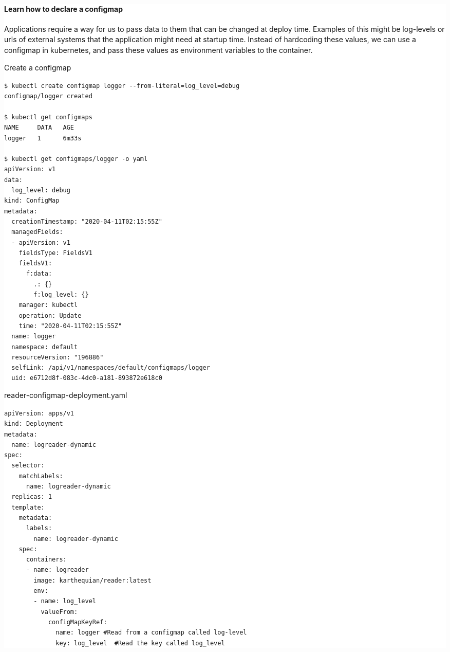 #### Learn how to declare a configmap
Applications require a way for us to pass data to them that can be changed at deploy time. Examples of this might be log-levels or urls of external systems that the application might need at startup time. Instead of hardcoding these values, we can use a configmap in kubernetes, and pass these values as environment variables to the container.

Create a configmap
```
$ kubectl create configmap logger --from-literal=log_level=debug
configmap/logger created

$ kubectl get configmaps 
NAME     DATA   AGE
logger   1      6m33s

$ kubectl get configmaps/logger -o yaml
apiVersion: v1
data:
  log_level: debug
kind: ConfigMap
metadata:
  creationTimestamp: "2020-04-11T02:15:55Z"
  managedFields:
  - apiVersion: v1
    fieldsType: FieldsV1
    fieldsV1:
      f:data:
        .: {}
        f:log_level: {}
    manager: kubectl
    operation: Update
    time: "2020-04-11T02:15:55Z"
  name: logger
  namespace: default
  resourceVersion: "196886"
  selfLink: /api/v1/namespaces/default/configmaps/logger
  uid: e6712d8f-083c-4dc0-a181-893872e618c0

```

reader-configmap-deployment.yaml
```
apiVersion: apps/v1
kind: Deployment
metadata:
  name: logreader-dynamic
spec:
  selector:
    matchLabels:
      name: logreader-dynamic
  replicas: 1
  template:
    metadata:
      labels:
        name: logreader-dynamic
    spec:
      containers:
      - name: logreader
        image: karthequian/reader:latest
        env:
        - name: log_level
          valueFrom:
            configMapKeyRef:
              name: logger #Read from a configmap called log-level
              key: log_level  #Read the key called log_level
```